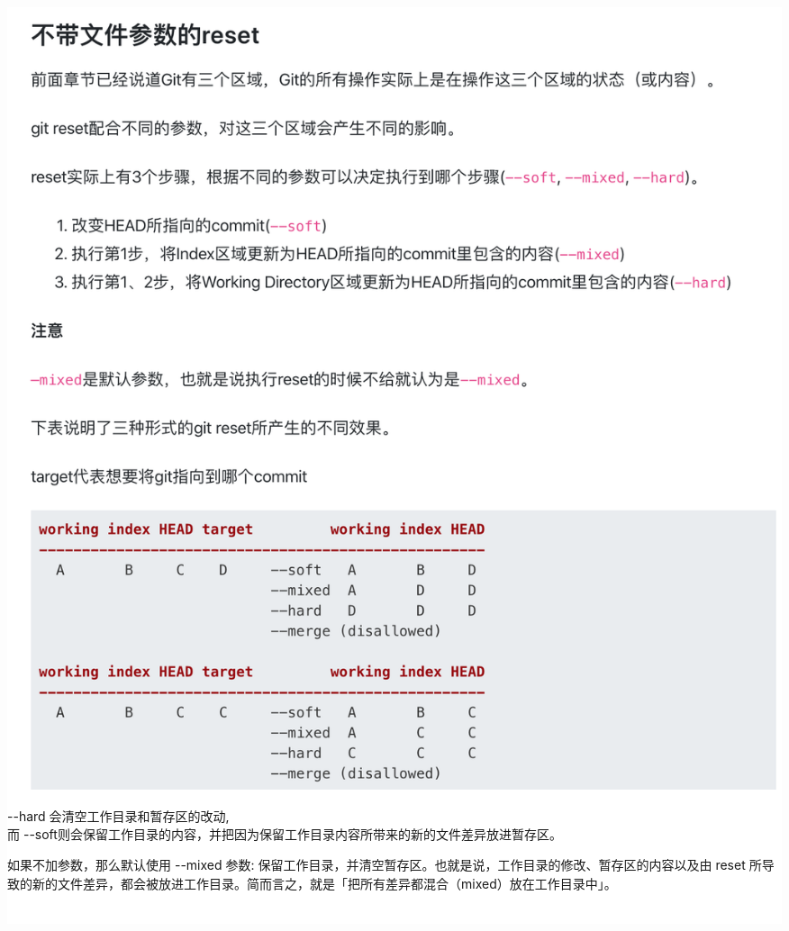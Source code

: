 <img src="好用的git-reset命令/1.png" width = 100% height = 100%  />


--hard 会清空工作目录和暂存区的改动,<br>而 --soft则会保留工作目录的内容，并把因为保留工作目录内容所带来的新的文件差异放进暂存区。<br>

如果不加参数，那么默认使用 --mixed 参数: 保留工作目录，并清空暂存区。也就是说，工作目录的修改、暂存区的内容以及由 reset 所导致的新的文件差异，都会被放进工作目录。简而言之，就是「把所有差异都混合（mixed）放在工作目录中」。


<br>
